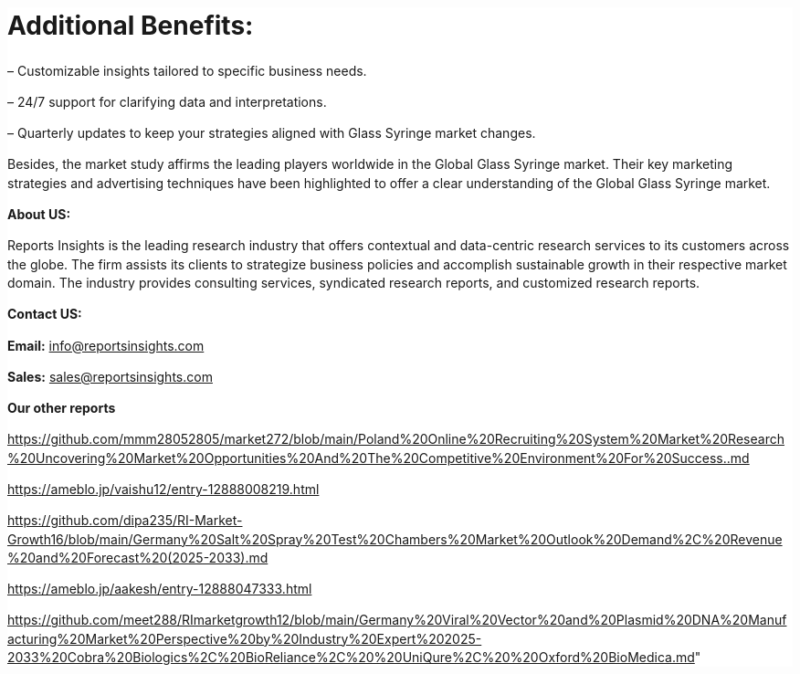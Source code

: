 # <strong>Additional Benefits:</strong>

– Customizable insights tailored to specific business needs.

– 24/7 support for clarifying data and interpretations.

– Quarterly updates to keep your strategies aligned with Glass Syringe market changes.

Besides, the market study affirms the leading players worldwide in the Global Glass Syringe market. Their key marketing strategies and advertising techniques have been highlighted to offer a clear understanding of the Global Glass Syringe market.

<strong><strong>About US</strong>:</strong>

Reports Insights is the leading research industry that offers contextual and data-centric research services to its customers across the globe. The firm assists its clients to strategize business policies and accomplish sustainable growth in their respective market domain. The industry provides consulting services, syndicated research reports, and customized research reports.

<strong>Contact US:</strong>

<p class=><b>Email:</b> <a href=mailto:info@reportsinsights.com>info@reportsinsights.com</a></p>
<p class=><b>Sales:</b> <a href=mailto:sales@reportsinsights.com>sales@reportsinsights.com</a></p>

<strong>Our other reports</strong>

<a href=https://github.com/mmm28052805/market272/blob/main/Poland%20Online%20Recruiting%20System%20Market%20Research%20Uncovering%20Market%20Opportunities%20And%20The%20Competitive%20Environment%20For%20Success..md>https://github.com/mmm28052805/market272/blob/main/Poland%20Online%20Recruiting%20System%20Market%20Research%20Uncovering%20Market%20Opportunities%20And%20The%20Competitive%20Environment%20For%20Success..md</a>

<a href=https://ameblo.jp/vaishu12/entry-12888008219.html>https://ameblo.jp/vaishu12/entry-12888008219.html</a>

<a href=https://github.com/dipa235/RI-Market-Growth16/blob/main/Germany%20Salt%20Spray%20Test%20Chambers%20Market%20Outlook%20Demand%2C%20Revenue%20and%20Forecast%20(2025-2033).md>https://github.com/dipa235/RI-Market-Growth16/blob/main/Germany%20Salt%20Spray%20Test%20Chambers%20Market%20Outlook%20Demand%2C%20Revenue%20and%20Forecast%20(2025-2033).md</a>

<a href=https://ameblo.jp/aakesh/entry-12888047333.html>https://ameblo.jp/aakesh/entry-12888047333.html</a>

<a href=https://github.com/meet288/RImarketgrowth12/blob/main/Germany%20Viral%20Vector%20and%20Plasmid%20DNA%20Manufacturing%20Market%20Perspective%20by%20Industry%20Expert%202025-2033%20Cobra%20Biologics%2C%20BioReliance%2C%20%20UniQure%2C%20%20Oxford%20BioMedica.md>https://github.com/meet288/RImarketgrowth12/blob/main/Germany%20Viral%20Vector%20and%20Plasmid%20DNA%20Manufacturing%20Market%20Perspective%20by%20Industry%20Expert%202025-2033%20Cobra%20Biologics%2C%20BioReliance%2C%20%20UniQure%2C%20%20Oxford%20BioMedica.md</a>"
